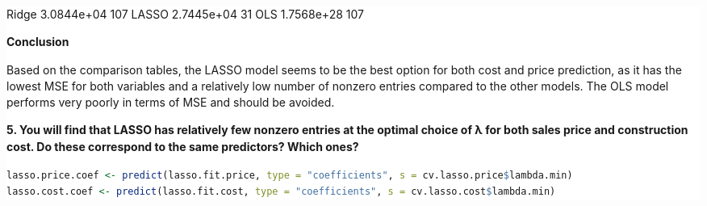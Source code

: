 </th>
</tr>
</thead>
<tbody>
<tr>
<td style="text-align:left;">
Ridge
</td>
<td style="text-align:right;">
3.0844e+04
</td>
<td style="text-align:right;">
107
</td>
</tr>
<tr>
<td style="text-align:left;">
LASSO
</td>
<td style="text-align:right;">
2.7445e+04
</td>
<td style="text-align:right;">
31
</td>
</tr>
<tr>
<td style="text-align:left;">
OLS
</td>
<td style="text-align:right;">
1.7568e+28
</td>
<td style="text-align:right;">
107
</td>
</tr>
</tbody>
</table>

**Conclusion**

Based on the comparison tables, the LASSO model seems to be the best
option for both cost and price prediction, as it has the lowest MSE for
both variables and a relatively low number of nonzero entries compared
to the other models. The OLS model performs very poorly in terms of MSE
and should be avoided.

**5. You will find that LASSO has relatively few nonzero entries at the
optimal choice of λ for both sales price and construction cost. Do these
correspond to the same predictors? Which ones?**

``` r
lasso.price.coef <- predict(lasso.fit.price, type = "coefficients", s = cv.lasso.price$lambda.min)
lasso.cost.coef <- predict(lasso.fit.cost, type = "coefficients", s = cv.lasso.cost$lambda.min)
```

